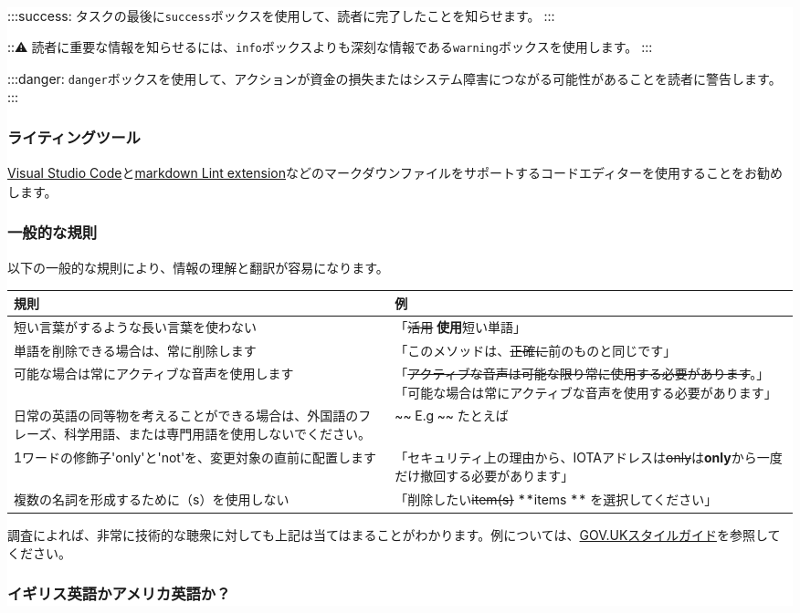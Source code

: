 

:::success:
タスクの最後に`success`ボックスを使用して、読者に完了したことを知らせます。
:::




:::warning:
読者に重要な情報を知らせるには、`info`ボックスよりも深刻な情報である`warning`ボックスを使用します。
:::




:::danger:
`danger`ボックスを使用して、アクションが資金の損失またはシステム障害につながる可能性があることを読者に警告します。
:::




### ライティングツール


[Visual Studio Code](https://code.visualstudio.com/)と[markdown Lint extension](https://github.com/DavidAnson/vscode-markdownlint)などのマークダウンファイルをサポートするコードエディターを使用することをお勧めします。


### 一般的な規則


以下の一般的な規則により、情報の理解と翻訳が容易になります。


| **規則** | **例** |
| :------- | :----- |
| 短い言葉がするような長い言葉を使わない | 「~~活用~~ **使用**短い単語」 |
| 単語を削除できる場合は、常に削除します | 「このメソッドは、~~正確に~~前のものと同じです」 |
| 可能な場合は常にアクティブな音声を使用します | 「~~アクティブな音声は可能な限り常に使用する必要があります~~。」 「可能な場合は常にアクティブな音声を使用する必要があります」 |
| 日常の英語の同等物を考えることができる場合は、外国語のフレーズ、科学用語、または専門用語を使用しないでください。 | ~~ E.g ~~ たとえば |
| 1ワードの修飾子'only'と'not'を、変更対象の直前に配置します | 「セキュリティ上の理由から、IOTAアドレスは~~only~~は**only**から一度だけ撤回する必要があります」 |
| 複数の名詞を形成するために（s）を使用しない | 「削除したい~~item(s)~~ **items ** を選択してください」 |










調査によれば、非常に技術的な聴衆に対しても上記は当てはまることがわかります。例については、[GOV.UKスタイルガイド](https://www.gov.uk/guidance/content-design/writing-for-gov-uk)を参照してください。


### イギリス英語かアメリカ英語か？

